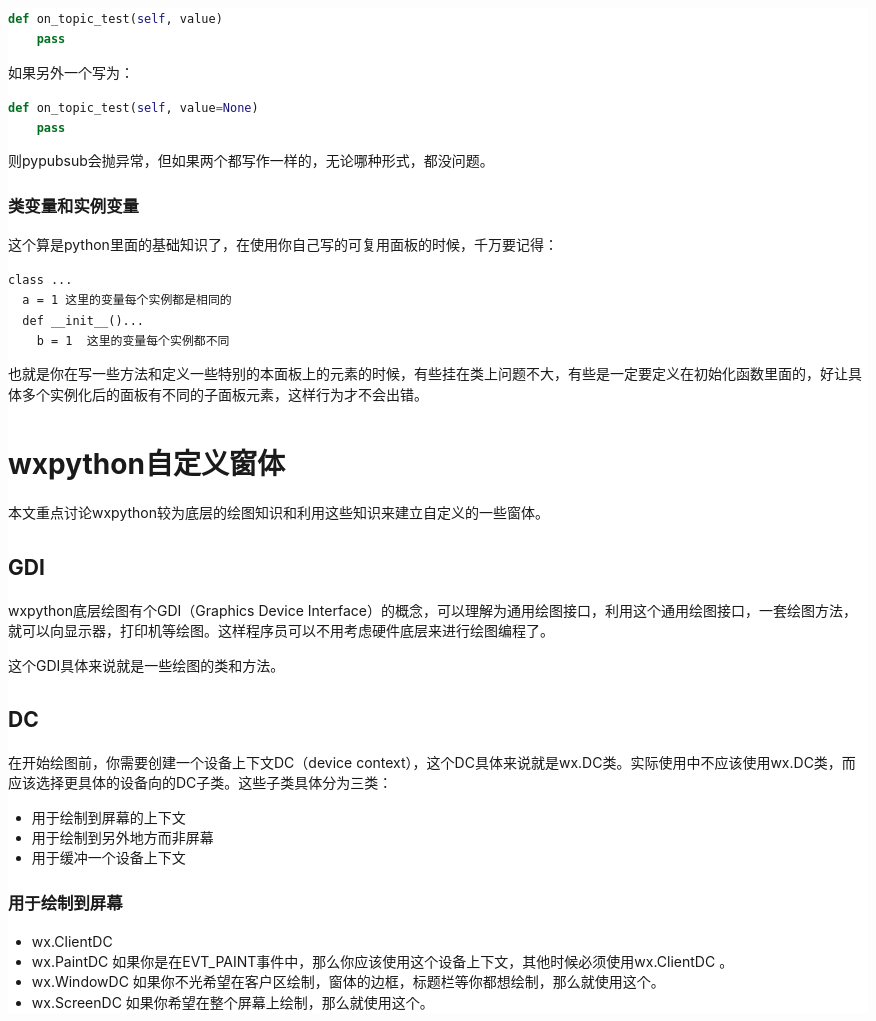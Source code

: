 ```python
def on_topic_test(self, value)
	pass
```

如果另外一个写为：

```python
def on_topic_test(self, value=None)
	pass
```

则pypubsub会抛异常，但如果两个都写作一样的，无论哪种形式，都没问题。

### 类变量和实例变量

这个算是python里面的基础知识了，在使用你自己写的可复用面板的时候，千万要记得：

```
class ...
  a = 1 这里的变量每个实例都是相同的
  def __init__()...
    b = 1  这里的变量每个实例都不同
```

也就是你在写一些方法和定义一些特别的本面板上的元素的时候，有些挂在类上问题不大，有些是一定要定义在初始化函数里面的，好让具体多个实例化后的面板有不同的子面板元素，这样行为才不会出错。





# wxpython自定义窗体

本文重点讨论wxpython较为底层的绘图知识和利用这些知识来建立自定义的一些窗体。



## GDI

wxpython底层绘图有个GDI（Graphics Device Interface）的概念，可以理解为通用绘图接口，利用这个通用绘图接口，一套绘图方法，就可以向显示器，打印机等绘图。这样程序员可以不用考虑硬件底层来进行绘图编程了。

这个GDI具体来说就是一些绘图的类和方法。

## DC

在开始绘图前，你需要创建一个设备上下文DC（device context），这个DC具体来说就是wx.DC类。实际使用中不应该使用wx.DC类，而应该选择更具体的设备向的DC子类。这些子类具体分为三类：

- 用于绘制到屏幕的上下文
- 用于绘制到另外地方而非屏幕
- 用于缓冲一个设备上下文

### 用于绘制到屏幕

- wx.ClientDC 
- wx.PaintDC 如果你是在EVT_PAINT事件中，那么你应该使用这个设备上下文，其他时候必须使用wx.ClientDC 。
- wx.WindowDC 如果你不光希望在客户区绘制，窗体的边框，标题栏等你都想绘制，那么就使用这个。
- wx.ScreenDC 如果你希望在整个屏幕上绘制，那么就使用这个。
